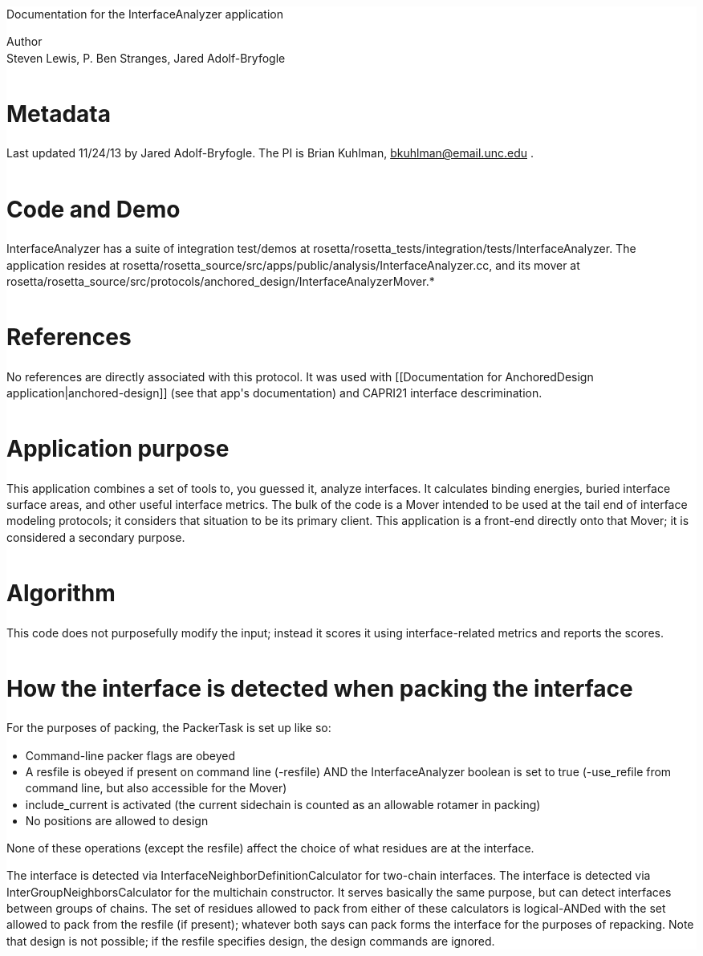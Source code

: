 Documentation for the InterfaceAnalyzer application

 Author   
Steven Lewis, P. Ben Stranges, Jared Adolf-Bryfogle

Metadata
========

Last updated 11/24/13 by Jared Adolf-Bryfogle. The PI is Brian Kuhlman, [bkuhlman@email.unc.edu](#) .

Code and Demo
=============

InterfaceAnalyzer has a suite of integration test/demos at rosetta/rosetta\_tests/integration/tests/InterfaceAnalyzer. The application resides at rosetta/rosetta\_source/src/apps/public/analysis/InterfaceAnalyzer.cc, and its mover at rosetta/rosetta\_source/src/protocols/anchored\_design/InterfaceAnalyzerMover.\*

References
==========

No references are directly associated with this protocol. It was used with [[Documentation for AnchoredDesign application|anchored-design]] (see that app's documentation) and CAPRI21 interface descrimination.

Application purpose
===========================================

This application combines a set of tools to, you guessed it, analyze interfaces. It calculates binding energies, buried interface surface areas, and other useful interface metrics. The bulk of the code is a Mover intended to be used at the tail end of interface modeling protocols; it considers that situation to be its primary client. This application is a front-end directly onto that Mover; it is considered a secondary purpose.

Algorithm
=========

This code does not purposefully modify the input; instead it scores it using interface-related metrics and reports the scores.

How the interface is detected when packing the interface
========================================================

For the purposes of packing, the PackerTask is set up like so:

-   Command-line packer flags are obeyed
-   A resfile is obeyed if present on command line (-resfile) AND the InterfaceAnalyzer boolean is set to true (-use\_refile from command line, but also accessible for the Mover)
-   include\_current is activated (the current sidechain is counted as an allowable rotamer in packing)
-   No positions are allowed to design

None of these operations (except the resfile) affect the choice of what residues are at the interface.

The interface is detected via InterfaceNeighborDefinitionCalculator for two-chain interfaces. The interface is detected via InterGroupNeighborsCalculator for the multichain constructor. It serves basically the same purpose, but can detect interfaces between groups of chains. The set of residues allowed to pack from either of these calculators is logical-ANDed with the set allowed to pack from the resfile (if present); whatever both says can pack forms the interface for the purposes of repacking. Note that design is not possible; if the resfile specifies design, the design commands are ignored.
